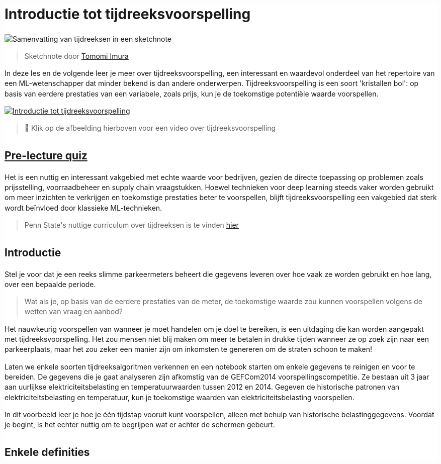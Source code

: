 
# Introductie tot tijdreeksvoorspelling

![Samenvatting van tijdreeksen in een sketchnote](../../../../sketchnotes/ml-timeseries.png)

> Sketchnote door [Tomomi Imura](https://www.twitter.com/girlie_mac)

In deze les en de volgende leer je meer over tijdreeksvoorspelling, een interessant en waardevol onderdeel van het repertoire van een ML-wetenschapper dat minder bekend is dan andere onderwerpen. Tijdreeksvoorspelling is een soort 'kristallen bol': op basis van eerdere prestaties van een variabele, zoals prijs, kun je de toekomstige potentiële waarde voorspellen.

[![Introductie tot tijdreeksvoorspelling](https://img.youtube.com/vi/cBojo1hsHiI/0.jpg)](https://youtu.be/cBojo1hsHiI "Introductie tot tijdreeksvoorspelling")

> 🎥 Klik op de afbeelding hierboven voor een video over tijdreeksvoorspelling

## [Pre-lecture quiz](https://ff-quizzes.netlify.app/en/ml/)

Het is een nuttig en interessant vakgebied met echte waarde voor bedrijven, gezien de directe toepassing op problemen zoals prijsstelling, voorraadbeheer en supply chain vraagstukken. Hoewel technieken voor deep learning steeds vaker worden gebruikt om meer inzichten te verkrijgen en toekomstige prestaties beter te voorspellen, blijft tijdreeksvoorspelling een vakgebied dat sterk wordt beïnvloed door klassieke ML-technieken.

> Penn State's nuttige curriculum over tijdreeksen is te vinden [hier](https://online.stat.psu.edu/stat510/lesson/1)

## Introductie

Stel je voor dat je een reeks slimme parkeermeters beheert die gegevens leveren over hoe vaak ze worden gebruikt en hoe lang, over een bepaalde periode.

> Wat als je, op basis van de eerdere prestaties van de meter, de toekomstige waarde zou kunnen voorspellen volgens de wetten van vraag en aanbod?

Het nauwkeurig voorspellen van wanneer je moet handelen om je doel te bereiken, is een uitdaging die kan worden aangepakt met tijdreeksvoorspelling. Het zou mensen niet blij maken om meer te betalen in drukke tijden wanneer ze op zoek zijn naar een parkeerplaats, maar het zou zeker een manier zijn om inkomsten te genereren om de straten schoon te maken!

Laten we enkele soorten tijdreeksalgoritmen verkennen en een notebook starten om enkele gegevens te reinigen en voor te bereiden. De gegevens die je gaat analyseren zijn afkomstig van de GEFCom2014 voorspellingscompetitie. Ze bestaan uit 3 jaar aan uurlijkse elektriciteitsbelasting en temperatuurwaarden tussen 2012 en 2014. Gegeven de historische patronen van elektriciteitsbelasting en temperatuur, kun je toekomstige waarden van elektriciteitsbelasting voorspellen.

In dit voorbeeld leer je hoe je één tijdstap vooruit kunt voorspellen, alleen met behulp van historische belastinggegevens. Voordat je begint, is het echter nuttig om te begrijpen wat er achter de schermen gebeurt.

## Enkele definities
